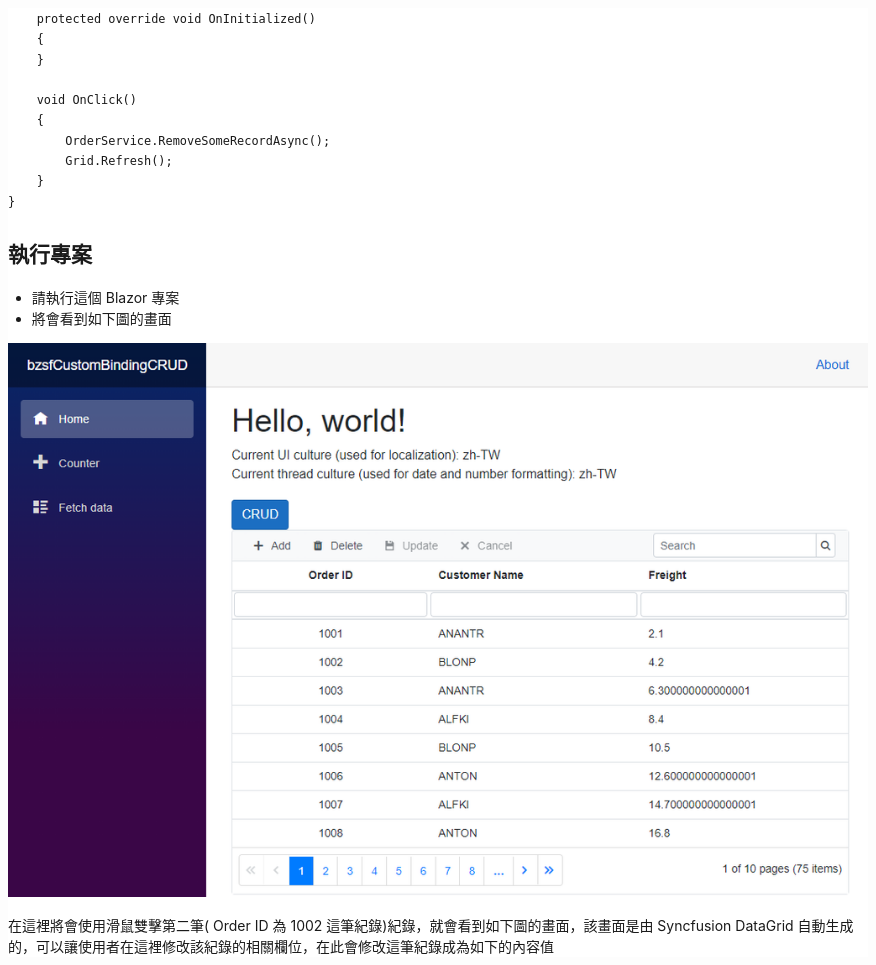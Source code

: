 ```XML
    protected override void OnInitialized()
    {
    }

    void OnClick()
    {
        OrderService.RemoveSomeRecordAsync();
        Grid.Refresh();
    }
}
```

## 執行專案

* 請執行這個 Blazor 專案
* 將會看到如下圖的畫面

![](../Images/CS2020-9929.png)

在這裡將會使用滑鼠雙擊第二筆( Order ID 為 1002 這筆紀錄)紀錄，就會看到如下圖的畫面，該畫面是由 Syncfusion DataGrid 自動生成的，可以讓使用者在這裡修改該紀錄的相關欄位，在此會修改這筆紀錄成為如下的內容值
